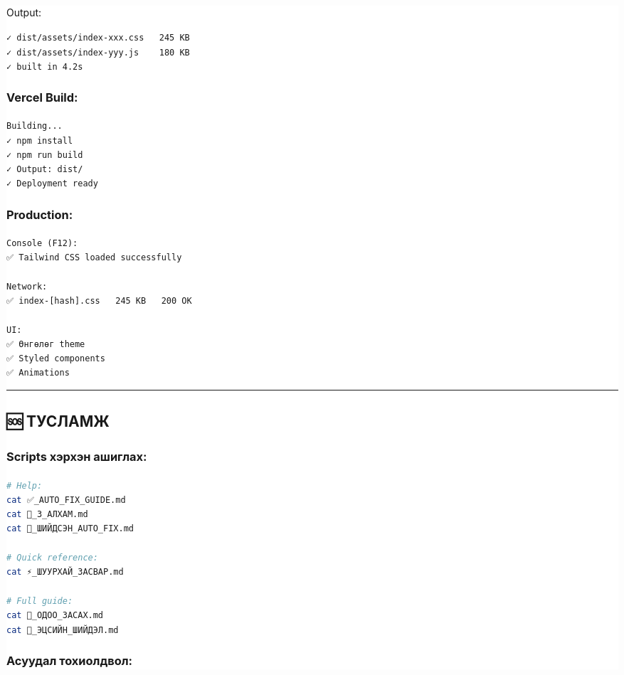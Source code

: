 Output:
```
✓ dist/assets/index-xxx.css   245 KB
✓ dist/assets/index-yyy.js    180 KB
✓ built in 4.2s
```

### Vercel Build:

```
Building...
✓ npm install
✓ npm run build
✓ Output: dist/
✓ Deployment ready
```

### Production:

```
Console (F12):
✅ Tailwind CSS loaded successfully

Network:
✅ index-[hash].css   245 KB   200 OK

UI:
✅ Өнгөлөг theme
✅ Styled components
✅ Animations
```

---

## 🆘 ТУСЛАМЖ

### Scripts хэрхэн ашиглах:

```bash
# Help:
cat ✅_AUTO_FIX_GUIDE.md
cat 🎯_3_АЛХАМ.md
cat 🎉_ШИЙДСЭН_AUTO_FIX.md

# Quick reference:
cat ⚡_ШУУРХАЙ_ЗАСВАР.md

# Full guide:
cat 🎯_ОДОО_ЗАСАХ.md
cat 🎯_ЭЦСИЙН_ШИЙДЭЛ.md
```

### Асуудал тохиолдвол:
